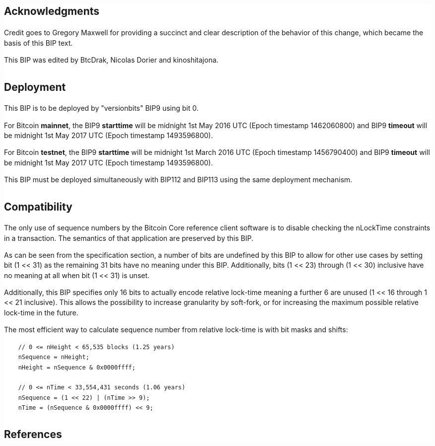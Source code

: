 ## Acknowledgments

Credit goes to Gregory Maxwell for providing a succinct and clear
description of the behavior of this change, which became the basis of
this BIP text.

This BIP was edited by BtcDrak, Nicolas Dorier and kinoshitajona.

## Deployment

This BIP is to be deployed by "versionbits" BIP9 using bit 0.

For Bitcoin **mainnet**, the BIP9 **starttime** will be midnight 1st May
2016 UTC (Epoch timestamp 1462060800) and BIP9 **timeout** will be
midnight 1st May 2017 UTC (Epoch timestamp 1493596800).

For Bitcoin **testnet**, the BIP9 **starttime** will be midnight 1st
March 2016 UTC (Epoch timestamp 1456790400) and BIP9 **timeout** will be
midnight 1st May 2017 UTC (Epoch timestamp 1493596800).

This BIP must be deployed simultaneously with BIP112 and BIP113 using
the same deployment mechanism.

## Compatibility

The only use of sequence numbers by the Bitcoin Core reference client
software is to disable checking the nLockTime constraints in a
transaction. The semantics of that application are preserved by this
BIP.

As can be seen from the specification section, a number of bits are
undefined by this BIP to allow for other use cases by setting bit (1
&lt;&lt; 31) as the remaining 31 bits have no meaning under this BIP.
Additionally, bits (1 &lt;&lt; 23) through (1 &lt;&lt; 30) inclusive
have no meaning at all when bit (1 &lt;&lt; 31) is unset.

Additionally, this BIP specifies only 16 bits to actually encode
relative lock-time meaning a further 6 are unused (1 &lt;&lt; 16 through
1 &lt;&lt; 21 inclusive). This allows the possibility to increase
granularity by soft-fork, or for increasing the maximum possible
relative lock-time in the future.

The most efficient way to calculate sequence number from relative
lock-time is with bit masks and shifts:

        // 0 <= nHeight < 65,535 blocks (1.25 years)
        nSequence = nHeight;
        nHeight = nSequence & 0x0000ffff;
        
        // 0 <= nTime < 33,554,431 seconds (1.06 years)
        nSequence = (1 << 22) | (nTime >> 9);
        nTime = (nSequence & 0x0000ffff) << 9;

## References
